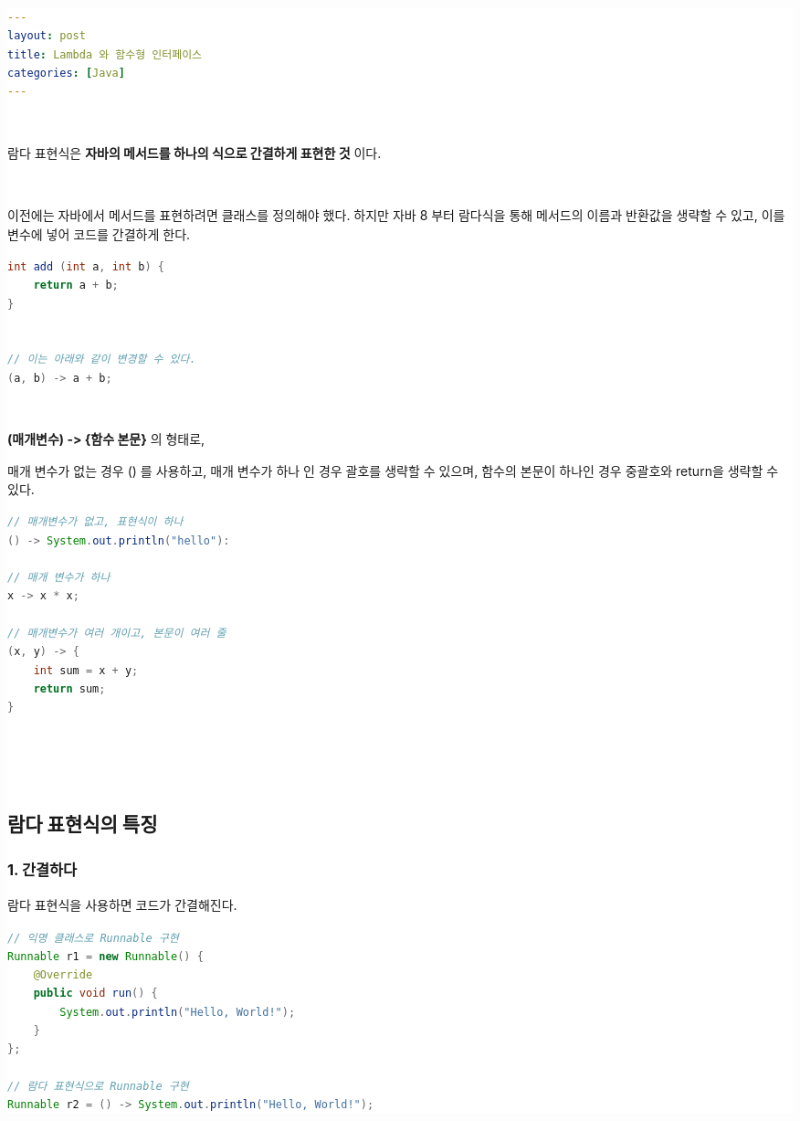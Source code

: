 ```yaml
---
layout: post
title: Lambda 와 함수형 인터페이스
categories: [Java]
---
```


<br>

람다 표현식은 **자바의 메서드를 하나의 식으로 간결하게 표현한 것** 이다.

<br>

이전에는 자바에서 메서드를 표현하려면 클래스를 정의해야 했다. 하지만 자바 8 부터 람다식을 통해 메서드의 이름과 반환값을 
생략할 수 있고, 이를 변수에 넣어 코드를 간결하게 한다.


```java
int add (int a, int b) {
    return a + b; 
}


// 이는 아래와 같이 변경할 수 있다.
(a, b) -> a + b;
```

<br>

**(매개변수) -> {함수 본문}** 의 형태로,

매개 변수가 없는 경우 () 를 사용하고, 매개 변수가 하나 인 경우 괄호를 생략할 수 있으며, 
함수의 본문이 하나인 경우 중괄호와 return을 생략할 수 있다.  



```java
// 매개변수가 없고, 표현식이 하나
() -> System.out.println("hello"):

// 매개 변수가 하나
x -> x * x;

// 매개변수가 여러 개이고, 본문이 여러 줄
(x, y) -> {
    int sum = x + y;
    return sum;
}
```  



<br><br><br>

## 람다 표현식의 특징  

### 1. 간결하다
람다 표현식을 사용하면 코드가 간결해진다.
```java
// 익명 클래스로 Runnable 구현
Runnable r1 = new Runnable() {
    @Override
    public void run() {
        System.out.println("Hello, World!");
    }
};

// 람다 표현식으로 Runnable 구현
Runnable r2 = () -> System.out.println("Hello, World!");
```